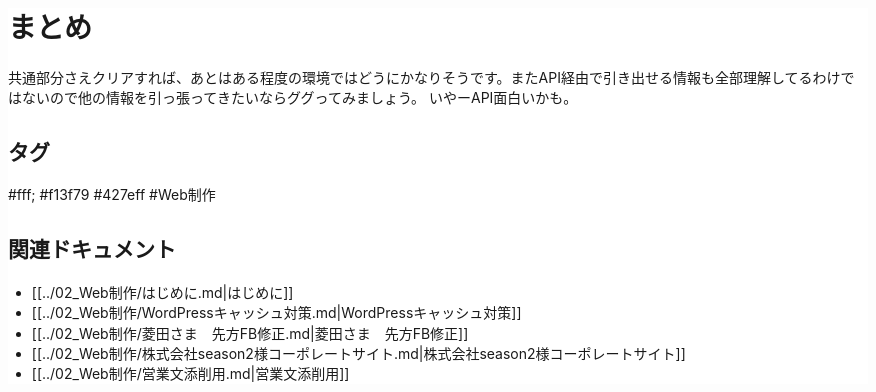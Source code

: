 # まとめ
共通部分さえクリアすれば、あとはある程度の環境ではどうにかなりそうです。またAPI経由で引き出せる情報も全部理解してるわけではないので他の情報を引っ張ってきたいならググってみましょう。
いやーAPI面白いかも。

## タグ

#fff; #f13f79 #427eff #Web制作 

## 関連ドキュメント

- [[../02_Web制作/はじめに.md|はじめに]]
- [[../02_Web制作/WordPressキャッシュ対策.md|WordPressキャッシュ対策]]
- [[../02_Web制作/菱田さま　先方FB修正.md|菱田さま　先方FB修正]]
- [[../02_Web制作/株式会社season2様コーポレートサイト.md|株式会社season2様コーポレートサイト]]
- [[../02_Web制作/営業文添削用.md|営業文添削用]]
